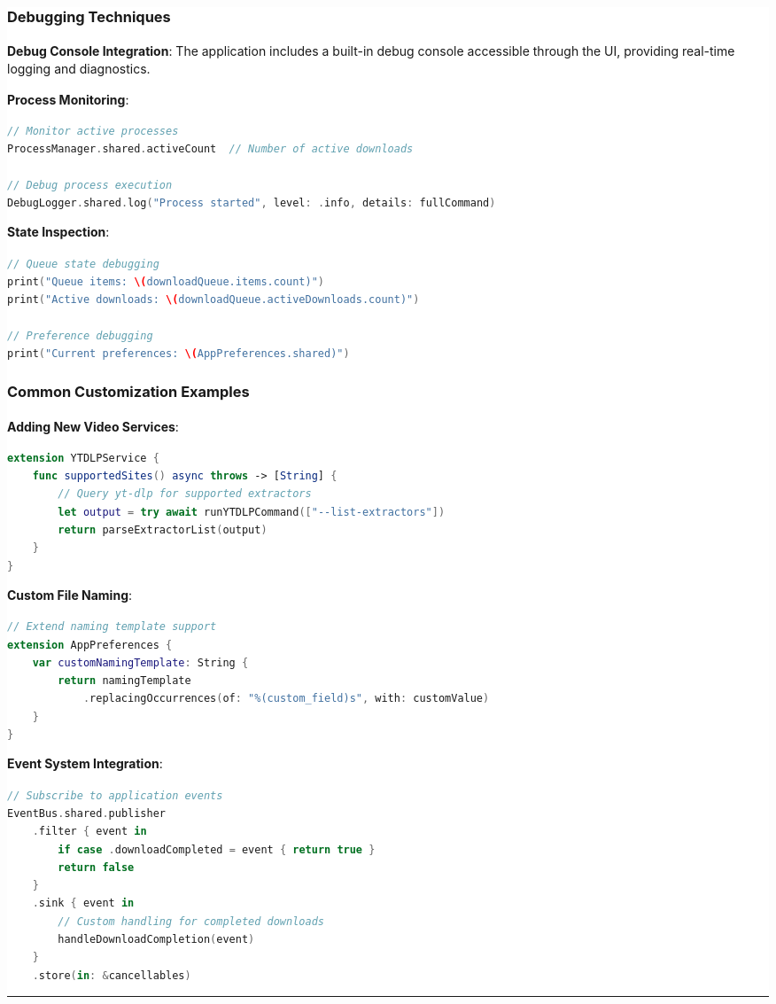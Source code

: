 ### Debugging Techniques

**Debug Console Integration**:
The application includes a built-in debug console accessible through the UI, providing real-time logging and diagnostics.

**Process Monitoring**:
```swift
// Monitor active processes
ProcessManager.shared.activeCount  // Number of active downloads

// Debug process execution
DebugLogger.shared.log("Process started", level: .info, details: fullCommand)
```

**State Inspection**:
```swift
// Queue state debugging
print("Queue items: \(downloadQueue.items.count)")
print("Active downloads: \(downloadQueue.activeDownloads.count)")

// Preference debugging
print("Current preferences: \(AppPreferences.shared)")
```

### Common Customization Examples

**Adding New Video Services**:
```swift
extension YTDLPService {
    func supportedSites() async throws -> [String] {
        // Query yt-dlp for supported extractors
        let output = try await runYTDLPCommand(["--list-extractors"])
        return parseExtractorList(output)
    }
}
```

**Custom File Naming**:
```swift
// Extend naming template support
extension AppPreferences {
    var customNamingTemplate: String {
        return namingTemplate
            .replacingOccurrences(of: "%(custom_field)s", with: customValue)
    }
}
```

**Event System Integration**:
```swift
// Subscribe to application events
EventBus.shared.publisher
    .filter { event in
        if case .downloadCompleted = event { return true }
        return false
    }
    .sink { event in
        // Custom handling for completed downloads
        handleDownloadCompletion(event)
    }
    .store(in: &cancellables)
```

---